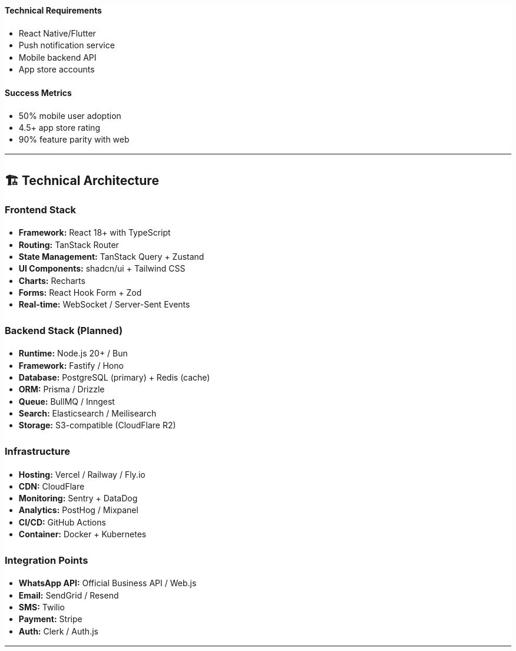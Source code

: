#### Technical Requirements

- React Native/Flutter
- Push notification service
- Mobile backend API
- App store accounts

#### Success Metrics

- 50% mobile user adoption
- 4.5+ app store rating
- 90% feature parity with web

---

## 🏗️ Technical Architecture

### Frontend Stack

- **Framework:** React 18+ with TypeScript
- **Routing:** TanStack Router
- **State Management:** TanStack Query + Zustand
- **UI Components:** shadcn/ui + Tailwind CSS
- **Charts:** Recharts
- **Forms:** React Hook Form + Zod
- **Real-time:** WebSocket / Server-Sent Events

### Backend Stack (Planned)

- **Runtime:** Node.js 20+ / Bun
- **Framework:** Fastify / Hono
- **Database:** PostgreSQL (primary) + Redis (cache)
- **ORM:** Prisma / Drizzle
- **Queue:** BullMQ / Inngest
- **Search:** Elasticsearch / Meilisearch
- **Storage:** S3-compatible (CloudFlare R2)

### Infrastructure

- **Hosting:** Vercel / Railway / Fly.io
- **CDN:** CloudFlare
- **Monitoring:** Sentry + DataDog
- **Analytics:** PostHog / Mixpanel
- **CI/CD:** GitHub Actions
- **Container:** Docker + Kubernetes

### Integration Points

- **WhatsApp API:** Official Business API / Web.js
- **Email:** SendGrid / Resend
- **SMS:** Twilio
- **Payment:** Stripe
- **Auth:** Clerk / Auth.js

---
